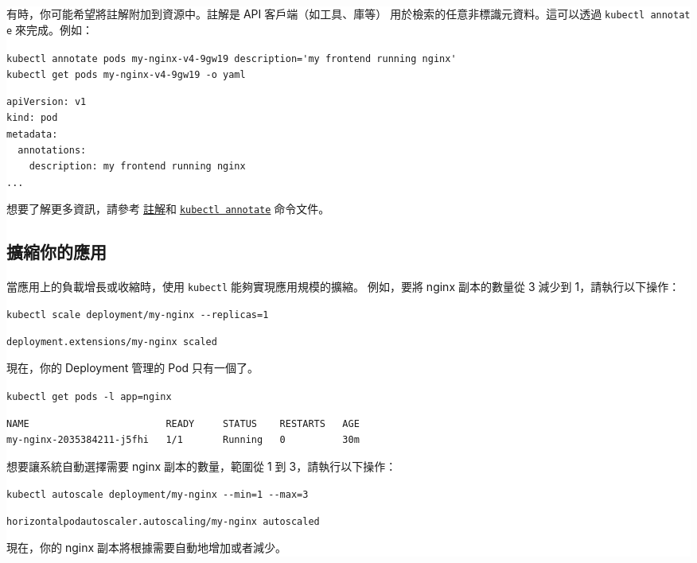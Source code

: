 有時，你可能希望將註解附加到資源中。註解是 API 客戶端（如工具、庫等）
用於檢索的任意非標識元資料。這可以透過 `kubectl annotate` 來完成。例如：

```shell
kubectl annotate pods my-nginx-v4-9gw19 description='my frontend running nginx'
kubectl get pods my-nginx-v4-9gw19 -o yaml
```
```shell
apiVersion: v1
kind: pod
metadata:
  annotations:
    description: my frontend running nginx
...
```


想要了解更多資訊，請參考
[註解](/zh-cn/docs/concepts/overview/working-with-objects/annotations/)和
[`kubectl annotate`](/docs/reference/generated/kubectl/kubectl-commands/#annotate)
命令文件。


## 擴縮你的應用

當應用上的負載增長或收縮時，使用 `kubectl` 能夠實現應用規模的擴縮。
例如，要將 nginx 副本的數量從 3 減少到 1，請執行以下操作：

```shell
kubectl scale deployment/my-nginx --replicas=1
```

```
deployment.extensions/my-nginx scaled
```


現在，你的 Deployment 管理的 Pod 只有一個了。

```shell
kubectl get pods -l app=nginx
```

```
NAME                        READY     STATUS    RESTARTS   AGE
my-nginx-2035384211-j5fhi   1/1       Running   0          30m
```


想要讓系統自動選擇需要 nginx 副本的數量，範圍從 1 到 3，請執行以下操作：

```shell
kubectl autoscale deployment/my-nginx --min=1 --max=3
```

```
horizontalpodautoscaler.autoscaling/my-nginx autoscaled
```


現在，你的 nginx 副本將根據需要自動地增加或者減少。
